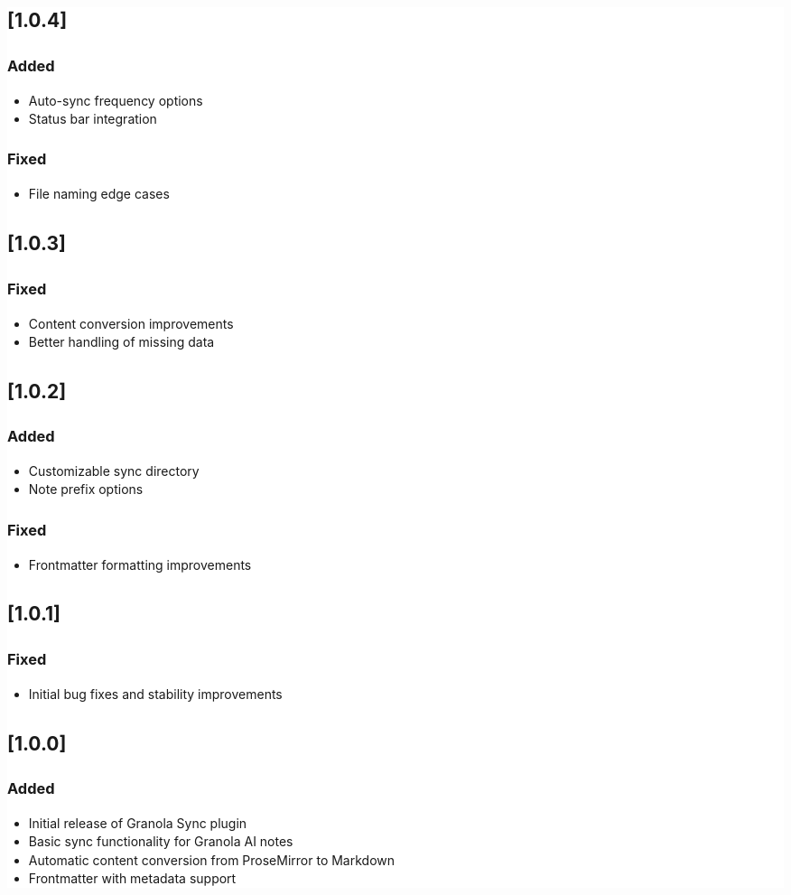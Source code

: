 ## [1.0.4]
### Added
- Auto-sync frequency options
- Status bar integration

### Fixed
- File naming edge cases

## [1.0.3]
### Fixed
- Content conversion improvements
- Better handling of missing data

## [1.0.2]
### Added
- Customizable sync directory
- Note prefix options

### Fixed
- Frontmatter formatting improvements

## [1.0.1]
### Fixed
- Initial bug fixes and stability improvements

## [1.0.0]
### Added
- Initial release of Granola Sync plugin
- Basic sync functionality for Granola AI notes
- Automatic content conversion from ProseMirror to Markdown
- Frontmatter with metadata support 